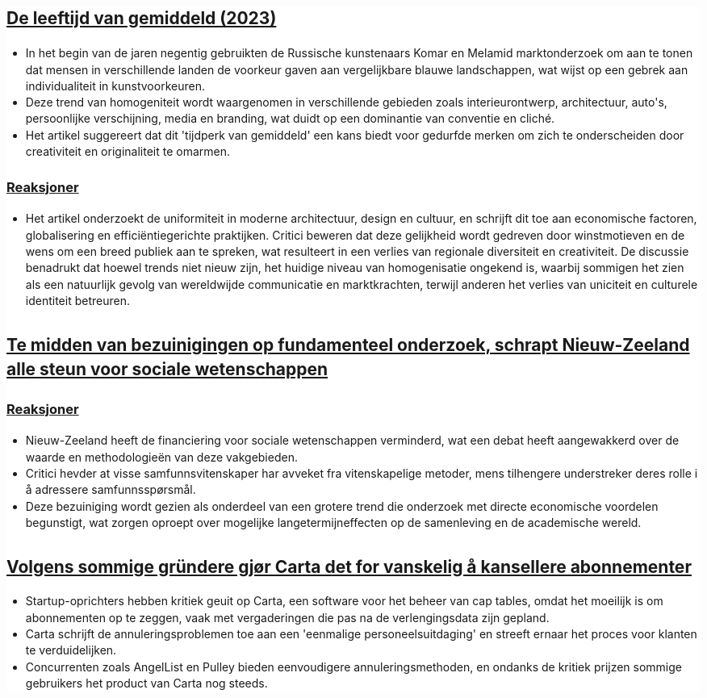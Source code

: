 ## [De leeftijd van gemiddeld (2023)](https://www.alexmurrell.co.uk/articles/the-age-of-average)

- In het begin van de jaren negentig gebruikten de Russische kunstenaars Komar en Melamid marktonderzoek om aan te tonen dat mensen in verschillende landen de voorkeur gaven aan vergelijkbare blauwe landschappen, wat wijst op een gebrek aan individualiteit in kunstvoorkeuren.
- Deze trend van homogeniteit wordt waargenomen in verschillende gebieden zoals interieurontwerp, architectuur, auto's, persoonlijke verschijning, media en branding, wat duidt op een dominantie van conventie en cliché.
- Het artikel suggereert dat dit 'tijdperk van gemiddeld' een kans biedt voor gedurfde merken om zich te onderscheiden door creativiteit en originaliteit te omarmen.

### [Reaksjoner](https://news.ycombinator.com/item?id=42405999)

- Het artikel onderzoekt de uniformiteit in moderne architectuur, design en cultuur, en schrijft dit toe aan economische factoren, globalisering en efficiëntiegerichte praktijken. Critici beweren dat deze gelijkheid wordt gedreven door winstmotieven en de wens om een breed publiek aan te spreken, wat resulteert in een verlies van regionale diversiteit en creativiteit. De discussie benadrukt dat hoewel trends niet nieuw zijn, het huidige niveau van homogenisatie ongekend is, waarbij sommigen het zien als een natuurlijk gevolg van wereldwijde communicatie en marktkrachten, terwijl anderen het verlies van uniciteit en culturele identiteit betreuren.

## [Te midden van bezuinigingen op fundamenteel onderzoek, schrapt Nieuw-Zeeland alle steun voor sociale wetenschappen](https://www.science.org/content/article/amid-cuts-basic-research-new-zealand-scraps-all-support-social-sciences)

### [Reaksjoner](https://news.ycombinator.com/item?id=42405956)

- Nieuw-Zeeland heeft de financiering voor sociale wetenschappen verminderd, wat een debat heeft aangewakkerd over de waarde en methodologieën van deze vakgebieden.
- Critici hevder at visse samfunnsvitenskaper har avveket fra vitenskapelige metoder, mens tilhengere understreker deres rolle i å adressere samfunnsspørsmål.
- Deze bezuiniging wordt gezien als onderdeel van een grotere trend die onderzoek met directe economische voordelen begunstigt, wat zorgen oproept over mogelijke langetermijneffecten op de samenleving en de academische wereld.

## [Volgens sommige gründere gjør Carta det for vanskelig å kansellere abonnementer](https://techcrunch.com/2024/12/12/carta-is-making-it-too-difficult-to-cancel-subscriptions-some-founders-say/)

- Startup-oprichters hebben kritiek geuit op Carta, een software voor het beheer van cap tables, omdat het moeilijk is om abonnementen op te zeggen, vaak met vergaderingen die pas na de verlengingsdata zijn gepland.
- Carta schrijft de annuleringsproblemen toe aan een 'eenmalige personeelsuitdaging' en streeft ernaar het proces voor klanten te verduidelijken.
- Concurrenten zoals AngelList en Pulley bieden eenvoudigere annuleringsmethoden, en ondanks de kritiek prijzen sommige gebruikers het product van Carta nog steeds.
